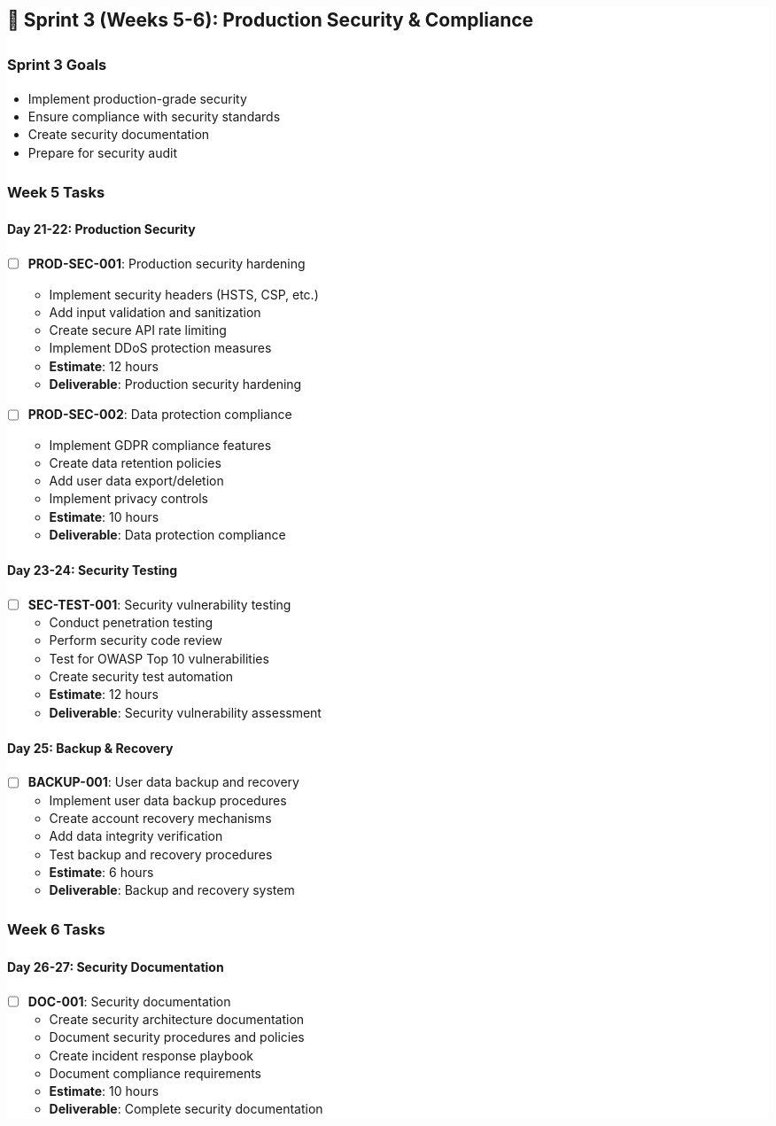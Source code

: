
## 📅 Sprint 3 (Weeks 5-6): Production Security & Compliance

### **Sprint 3 Goals**
- Implement production-grade security
- Ensure compliance with security standards
- Create security documentation
- Prepare for security audit

### **Week 5 Tasks**

#### **Day 21-22: Production Security**
- [ ] **PROD-SEC-001**: Production security hardening
  - Implement security headers (HSTS, CSP, etc.)
  - Add input validation and sanitization
  - Create secure API rate limiting
  - Implement DDoS protection measures
  - **Estimate**: 12 hours
  - **Deliverable**: Production security hardening

- [ ] **PROD-SEC-002**: Data protection compliance
  - Implement GDPR compliance features
  - Create data retention policies
  - Add user data export/deletion
  - Implement privacy controls
  - **Estimate**: 10 hours
  - **Deliverable**: Data protection compliance

#### **Day 23-24: Security Testing**
- [ ] **SEC-TEST-001**: Security vulnerability testing
  - Conduct penetration testing
  - Perform security code review
  - Test for OWASP Top 10 vulnerabilities
  - Create security test automation
  - **Estimate**: 12 hours
  - **Deliverable**: Security vulnerability assessment

#### **Day 25: Backup & Recovery**
- [ ] **BACKUP-001**: User data backup and recovery
  - Implement user data backup procedures
  - Create account recovery mechanisms
  - Add data integrity verification
  - Test backup and recovery procedures
  - **Estimate**: 6 hours
  - **Deliverable**: Backup and recovery system

### **Week 6 Tasks**

#### **Day 26-27: Security Documentation**
- [ ] **DOC-001**: Security documentation
  - Create security architecture documentation
  - Document security procedures and policies
  - Create incident response playbook
  - Document compliance requirements
  - **Estimate**: 10 hours
  - **Deliverable**: Complete security documentation

